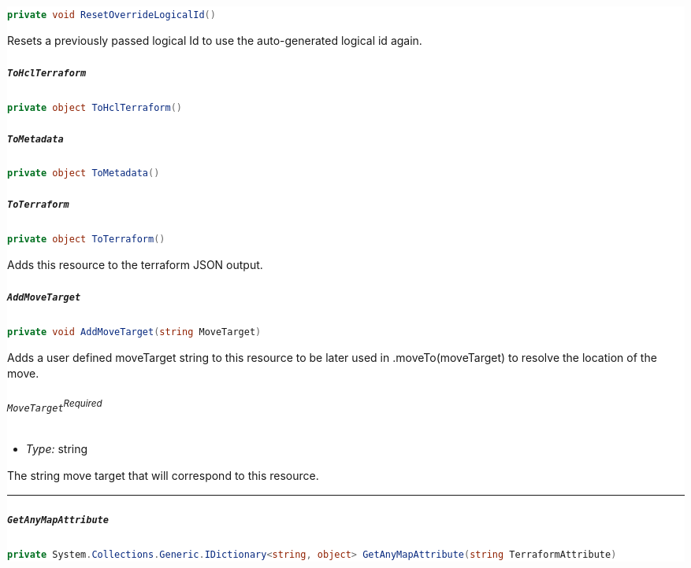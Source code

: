 ```csharp
private void ResetOverrideLogicalId()
```

Resets a previously passed logical Id to use the auto-generated logical id again.

##### `ToHclTerraform` <a name="ToHclTerraform" id="@cdktf/provider-dnsimple.letsEncryptCertificate.LetsEncryptCertificate.toHclTerraform"></a>

```csharp
private object ToHclTerraform()
```

##### `ToMetadata` <a name="ToMetadata" id="@cdktf/provider-dnsimple.letsEncryptCertificate.LetsEncryptCertificate.toMetadata"></a>

```csharp
private object ToMetadata()
```

##### `ToTerraform` <a name="ToTerraform" id="@cdktf/provider-dnsimple.letsEncryptCertificate.LetsEncryptCertificate.toTerraform"></a>

```csharp
private object ToTerraform()
```

Adds this resource to the terraform JSON output.

##### `AddMoveTarget` <a name="AddMoveTarget" id="@cdktf/provider-dnsimple.letsEncryptCertificate.LetsEncryptCertificate.addMoveTarget"></a>

```csharp
private void AddMoveTarget(string MoveTarget)
```

Adds a user defined moveTarget string to this resource to be later used in .moveTo(moveTarget) to resolve the location of the move.

###### `MoveTarget`<sup>Required</sup> <a name="MoveTarget" id="@cdktf/provider-dnsimple.letsEncryptCertificate.LetsEncryptCertificate.addMoveTarget.parameter.moveTarget"></a>

- *Type:* string

The string move target that will correspond to this resource.

---

##### `GetAnyMapAttribute` <a name="GetAnyMapAttribute" id="@cdktf/provider-dnsimple.letsEncryptCertificate.LetsEncryptCertificate.getAnyMapAttribute"></a>

```csharp
private System.Collections.Generic.IDictionary<string, object> GetAnyMapAttribute(string TerraformAttribute)
```
